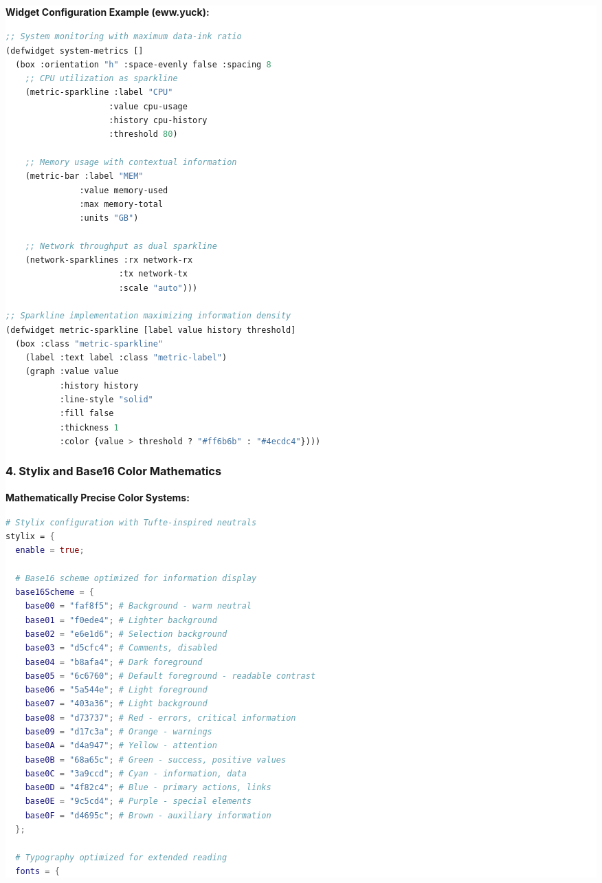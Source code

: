**Widget Configuration Example (eww.yuck):**
```lisp
;; System monitoring with maximum data-ink ratio
(defwidget system-metrics []
  (box :orientation "h" :space-evenly false :spacing 8
    ;; CPU utilization as sparkline
    (metric-sparkline :label "CPU" 
                     :value cpu-usage 
                     :history cpu-history
                     :threshold 80)
    
    ;; Memory usage with contextual information
    (metric-bar :label "MEM"
               :value memory-used
               :max memory-total
               :units "GB")
    
    ;; Network throughput as dual sparkline
    (network-sparklines :rx network-rx
                       :tx network-tx
                       :scale "auto")))

;; Sparkline implementation maximizing information density
(defwidget metric-sparkline [label value history threshold]
  (box :class "metric-sparkline"
    (label :text label :class "metric-label")
    (graph :value value 
           :history history
           :line-style "solid"
           :fill false
           :thickness 1
           :color {value > threshold ? "#ff6b6b" : "#4ecdc4"})))
```

### 4. Stylix and Base16 Color Mathematics

**Mathematically Precise Color Systems:**
```nix
# Stylix configuration with Tufte-inspired neutrals
stylix = {
  enable = true;
  
  # Base16 scheme optimized for information display
  base16Scheme = {
    base00 = "faf8f5"; # Background - warm neutral
    base01 = "f0ede4"; # Lighter background
    base02 = "e6e1d6"; # Selection background
    base03 = "d5cfc4"; # Comments, disabled
    base04 = "b8afa4"; # Dark foreground
    base05 = "6c6760"; # Default foreground - readable contrast
    base06 = "5a544e"; # Light foreground
    base07 = "403a36"; # Light background
    base08 = "d73737"; # Red - errors, critical information
    base09 = "d17c3a"; # Orange - warnings
    base0A = "d4a947"; # Yellow - attention
    base0B = "68a65c"; # Green - success, positive values
    base0C = "3a9ccd"; # Cyan - information, data
    base0D = "4f82c4"; # Blue - primary actions, links
    base0E = "9c5cd4"; # Purple - special elements
    base0F = "d4695c"; # Brown - auxiliary information
  };
  
  # Typography optimized for extended reading
  fonts = {
```